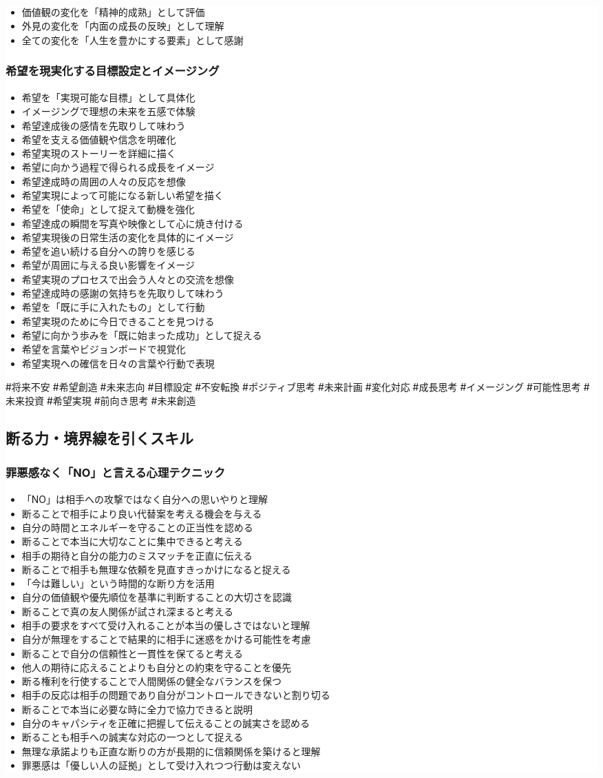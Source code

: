 - 価値観の変化を「精神的成熟」として評価
- 外見の変化を「内面の成長の反映」として理解
- 全ての変化を「人生を豊かにする要素」として感謝

### 希望を現実化する目標設定とイメージング
- 希望を「実現可能な目標」として具体化
- イメージングで理想の未来を五感で体験
- 希望達成後の感情を先取りして味わう
- 希望を支える価値観や信念を明確化
- 希望実現のストーリーを詳細に描く
- 希望に向かう過程で得られる成長をイメージ
- 希望達成時の周囲の人々の反応を想像
- 希望実現によって可能になる新しい希望を描く
- 希望を「使命」として捉えて動機を強化
- 希望達成の瞬間を写真や映像として心に焼き付ける
- 希望実現後の日常生活の変化を具体的にイメージ
- 希望を追い続ける自分への誇りを感じる
- 希望が周囲に与える良い影響をイメージ
- 希望実現のプロセスで出会う人々との交流を想像
- 希望達成時の感謝の気持ちを先取りして味わう
- 希望を「既に手に入れたもの」として行動
- 希望実現のために今日できることを見つける
- 希望に向かう歩みを「既に始まった成功」として捉える
- 希望を言葉やビジョンボードで視覚化
- 希望実現への確信を日々の言葉や行動で表現

#将来不安 #希望創造 #未来志向 #目標設定 #不安転換 #ポジティブ思考 #未来計画 #変化対応 #成長思考 #イメージング #可能性思考 #未来投資 #希望実現 #前向き思考 #未来創造

## 断る力・境界線を引くスキル

### 罪悪感なく「NO」と言える心理テクニック
- 「NO」は相手への攻撃ではなく自分への思いやりと理解
- 断ることで相手により良い代替案を考える機会を与える
- 自分の時間とエネルギーを守ることの正当性を認める
- 断ることで本当に大切なことに集中できると考える
- 相手の期待と自分の能力のミスマッチを正直に伝える
- 断ることで相手も無理な依頼を見直すきっかけになると捉える
- 「今は難しい」という時間的な断り方を活用
- 自分の価値観や優先順位を基準に判断することの大切さを認識
- 断ることで真の友人関係が試され深まると考える
- 相手の要求をすべて受け入れることが本当の優しさではないと理解
- 自分が無理をすることで結果的に相手に迷惑をかける可能性を考慮
- 断ることで自分の信頼性と一貫性を保てると考える
- 他人の期待に応えることよりも自分との約束を守ることを優先
- 断る権利を行使することで人間関係の健全なバランスを保つ
- 相手の反応は相手の問題であり自分がコントロールできないと割り切る
- 断ることで本当に必要な時に全力で協力できると説明
- 自分のキャパシティを正確に把握して伝えることの誠実さを認める
- 断ることも相手への誠実な対応の一つとして捉える
- 無理な承諾よりも正直な断りの方が長期的に信頼関係を築けると理解
- 罪悪感は「優しい人の証拠」として受け入れつつ行動は変えない
